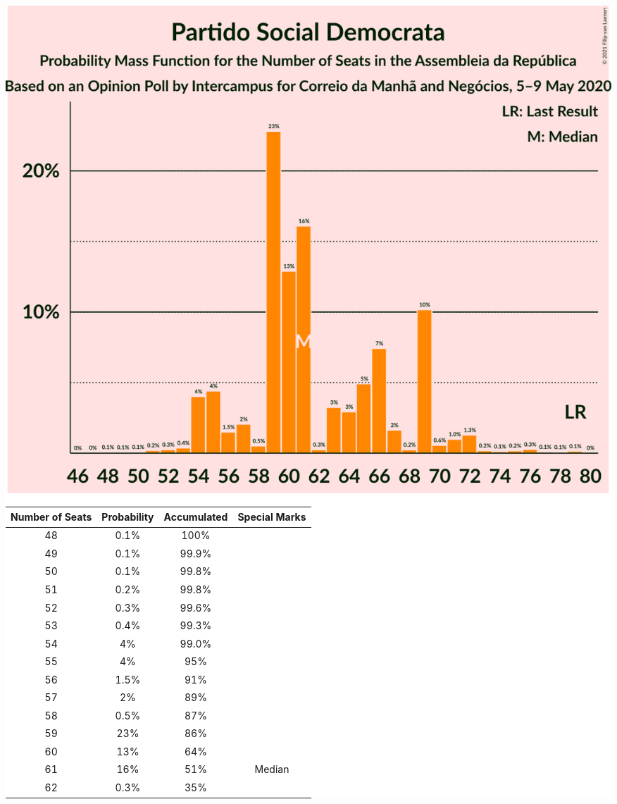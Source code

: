 ![Graph with seats probability mass function not yet produced](2020-05-09-Intercampus-seats-pmf-partidosocialdemocrata.png "Seats Probability Mass Function")

| Number of Seats | Probability | Accumulated | Special Marks |
|:---------------:|:-----------:|:-----------:|:-------------:|
| 48 | 0.1% | 100% |  |
| 49 | 0.1% | 99.9% |  |
| 50 | 0.1% | 99.8% |  |
| 51 | 0.2% | 99.8% |  |
| 52 | 0.3% | 99.6% |  |
| 53 | 0.4% | 99.3% |  |
| 54 | 4% | 99.0% |  |
| 55 | 4% | 95% |  |
| 56 | 1.5% | 91% |  |
| 57 | 2% | 89% |  |
| 58 | 0.5% | 87% |  |
| 59 | 23% | 86% |  |
| 60 | 13% | 64% |  |
| 61 | 16% | 51% | Median |
| 62 | 0.3% | 35% |  |